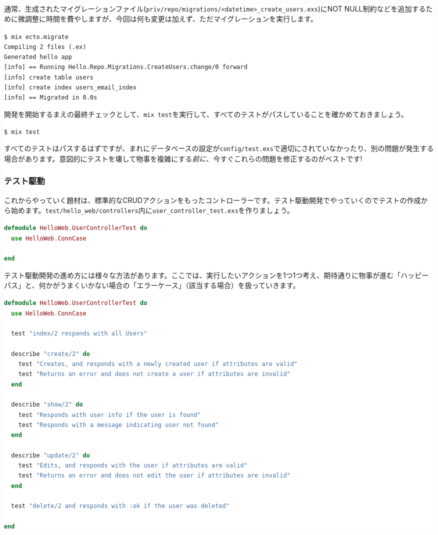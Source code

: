 通常、生成されたマイグレーションファイル(`priv/repo/migrations/<datetime>_create_users.exs`)にNOT NULL制約などを追加するために微調整に時間を費やしますが、今回は何も変更は加えず、ただマイグレーションを実行します。

```console
$ mix ecto.migrate
Compiling 2 files (.ex)
Generated hello app
[info] == Running Hello.Repo.Migrations.CreateUsers.change/0 forward
[info] create table users
[info] create index users_email_index
[info] == Migrated in 0.0s
```

開発を開始するまえの最終チェックとして、`mix test`を実行して、すべてのテストがパスしていることを確かめておきましょう。

```console
$ mix test
```

すべてのテストはパスするはずですが、まれにデータベースの設定が`config/test.exs`で適切にされていなかったり、別の問題が発生する場合があります。意図的にテストを壊して物事を複雑にする*前に*、今すぐこれらの問題を修正するのがベストです!

### テスト駆動

これからやっていく題材は、標準的なCRUDアクションをもったコントローラーです。テスト駆動開発でやっていくのでテストの作成から始めます。`test/hello_web/controllers`内に`user_controller_test.exs`を作りましょう。

```elixir
defmodule HelloWeb.UserControllerTest do
  use HelloWeb.ConnCase

end
```

テスト駆動開発の進め方には様々な方法があります。ここでは、実行したいアクションを1つ1つ考え、期待通りに物事が進む「ハッピーパス」と、何かがうまくいかない場合の「エラーケース」（該当する場合）を扱っていきます。

```elixir
defmodule HelloWeb.UserControllerTest do
  use HelloWeb.ConnCase

  test "index/2 responds with all Users"

  describe "create/2" do
    test "Creates, and responds with a newly created user if attributes are valid"
    test "Returns an error and does not create a user if attributes are invalid"
  end

  describe "show/2" do
    test "Responds with user info if the user is found"
    test "Responds with a message indicating user not found"
  end

  describe "update/2" do
    test "Edits, and responds with the user if attributes are valid"
    test "Returns an error and does not edit the user if attributes are invalid"
  end

  test "delete/2 and responds with :ok if the user was deleted"

end
```
